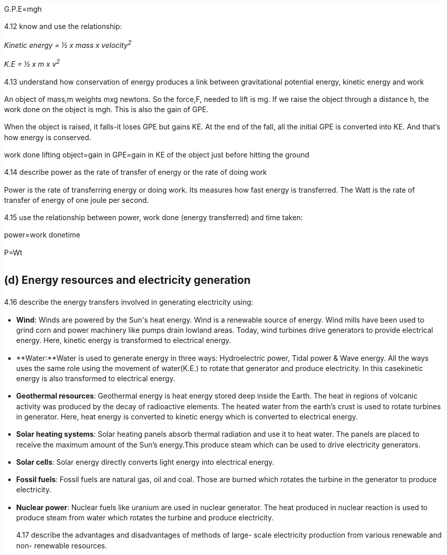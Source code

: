 G.P.E=mgh

4.12 know and use the relationship:

<i>Kinetic energy = ½ x mass x velocity<sup>2</sup></i>

<i>K.E = ½ x m x v<sup>2</sup></i>

4.13 understand how conservation of energy produces a link between gravitational potential energy, kinetic energy and work

An object of mass,m weights mxg newtons. So the force,F, needed to lift is mg. If we raise the object through a distance h, the work done on the object is mgh. This is also the gain of GPE.

When the object is raised, it falls-it loses GPE but gains KE. At the end of the fall, all the initial GPE is converted into KE. And that’s how energy is conserved.

work done lifting object=gain in GPE=gain in KE of the object just before hitting the ground

4.14 describe power as the rate of transfer of energy or the rate of doing work

Power is the rate of transferring energy or doing work. Its measures how fast energy is transferred. The Watt is the rate of transfer of energy of one joule per second.

4.15 use the relationship between power, work done (energy transferred) and time taken:

power=work donetime

P=Wt

## (d) Energy resources and electricity generation

4.16 describe the energy transfers involved in generating electricity using:

- **Wind**: Winds are powered by the Sun's heat energy. Wind is a renewable source of energy. Wind mills have been used to grind corn and power machinery like pumps drain lowland areas. Today, wind turbines drive generators to provide electrical energy. Here, kinetic energy is transformed to electrical energy.
- **Water:**Water is used to generate energy in three ways: Hydroelectric power, Tidal power & Wave energy. All the ways uses the same role using the movement of water(K.E.) to rotate that generator and produce electricity. In this casekinetic energy is also transformed to electrical energy.
- **Geothermal resources**: Geothermal energy is heat energy stored deep inside the Earth. The heat in regions of volcanic activity was produced by the decay of radioactive elements. The heated water from the earth’s crust is used to rotate turbines in generator. Here, heat energy is converted to kinetic energy which is converted to electrical energy.
- **Solar heating systems**: Solar heating panels absorb thermal radiation and use it to heat water. The panels are placed to receive the maximum amount of the Sun’s energy.This produce steam which can be used to drive electricity generators.
- **Solar cells**: Solar energy directly converts light energy into electrical energy.
- **Fossil fuels**: Fossil fuels are natural gas, oil and coal. Those are burned which rotates the turbine in the generator to produce electricity.
- **Nuclear power**: Nuclear fuels like uranium are used in nuclear generator. The heat produced in nuclear reaction is used to produce steam from water which rotates the turbine and produce electricity.

  4.17 describe the advantages and disadvantages of methods of large- scale electricity production from various renewable and non- renewable resources.
